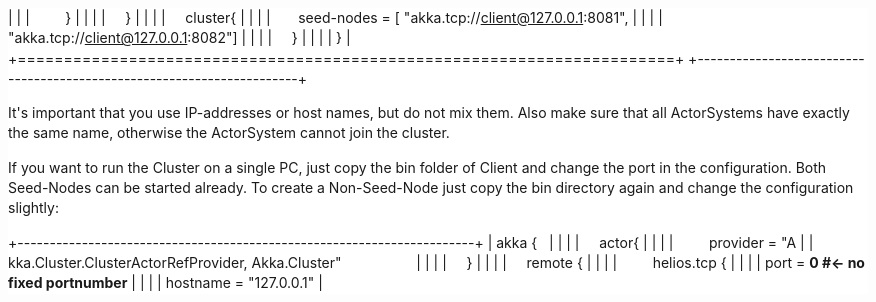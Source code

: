 |                                                                       |
|         }                                                             |
|                                                                       |
|     }                                                                 |
|                                                                       |
|     cluster{                                                          |
|                                                                       |
|       seed-nodes = \[ \"akka.tcp://client@127.0.0.1:8081\",           |
|                                                                       |
| \"akka.tcp://client@127.0.0.1:8082\"\]                                |
|                                                                       |
|     }                                                                 |
|                                                                       |
| }                                                                     |
+=======================================================================+
+-----------------------------------------------------------------------+

It's important that you use IP-addresses or host names, but do not mix
them. Also make sure that all ActorSystems have exactly the same name,
otherwise the ActorSystem cannot join the cluster.

If you want to run the Cluster on a single PC, just copy the bin folder
of Client and change the port in the configuration. Both Seed-Nodes can
be started already. To create a Non-Seed-Node just copy the bin
directory again and change the configuration slightly:

+-----------------------------------------------------------------------+
| akka {                                                                |
|                                                                       |
|     actor{                                                            |
|                                                                       |
|         provider = \"A                                                |
| kka.Cluster.ClusterActorRefProvider, Akka.Cluster\"                   |
|                                                                       |
|     }                                                                 |
|                                                                       |
|     remote {                                                          |
|                                                                       |
|         helios.tcp {                                                  |
|                                                                       |
| port = **0 #\<- no fixed portnumber**                                 |
|                                                                       |
| hostname = \"127.0.0.1\"                                              |